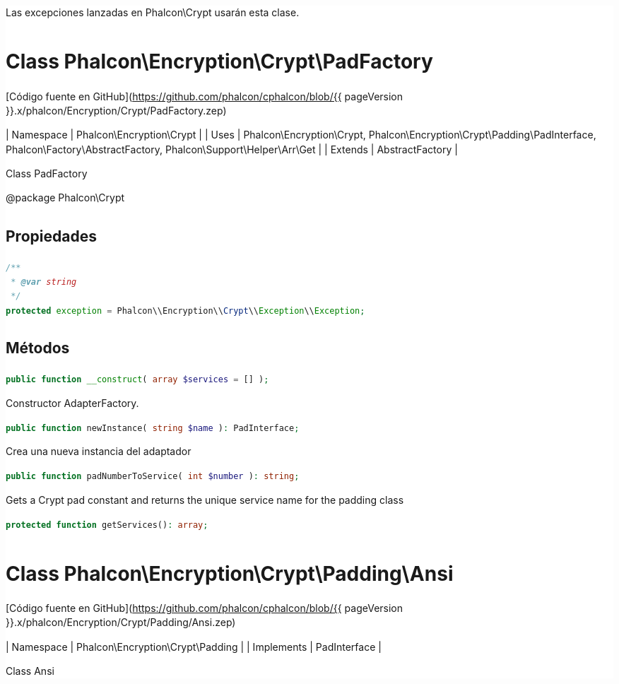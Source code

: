 Las excepciones lanzadas en Phalcon\Crypt usarán esta clase.



<h1 id="encryption-crypt-padfactory">Class Phalcon\Encryption\Crypt\PadFactory</h1>

[Código fuente en GitHub](https://github.com/phalcon/cphalcon/blob/{{ pageVersion }}.x/phalcon/Encryption/Crypt/PadFactory.zep)

| Namespace  | Phalcon\Encryption\Crypt | | Uses       | Phalcon\Encryption\Crypt, Phalcon\Encryption\Crypt\Padding\PadInterface, Phalcon\Factory\AbstractFactory, Phalcon\Support\Helper\Arr\Get | | Extends    | AbstractFactory |

Class PadFactory

@package Phalcon\Crypt


## Propiedades
```php
/**
 * @var string
 */
protected exception = Phalcon\\Encryption\\Crypt\\Exception\\Exception;

```

## Métodos

```php
public function __construct( array $services = [] );
```
Constructor AdapterFactory.


```php
public function newInstance( string $name ): PadInterface;
```
Crea una nueva instancia del adaptador


```php
public function padNumberToService( int $number ): string;
```
Gets a Crypt pad constant and returns the unique service name for the padding class


```php
protected function getServices(): array;
```





<h1 id="encryption-crypt-padding-ansi">Class Phalcon\Encryption\Crypt\Padding\Ansi</h1>

[Código fuente en GitHub](https://github.com/phalcon/cphalcon/blob/{{ pageVersion }}.x/phalcon/Encryption/Crypt/Padding/Ansi.zep)

| Namespace  | Phalcon\Encryption\Crypt\Padding | | Implements | PadInterface |

Class Ansi
